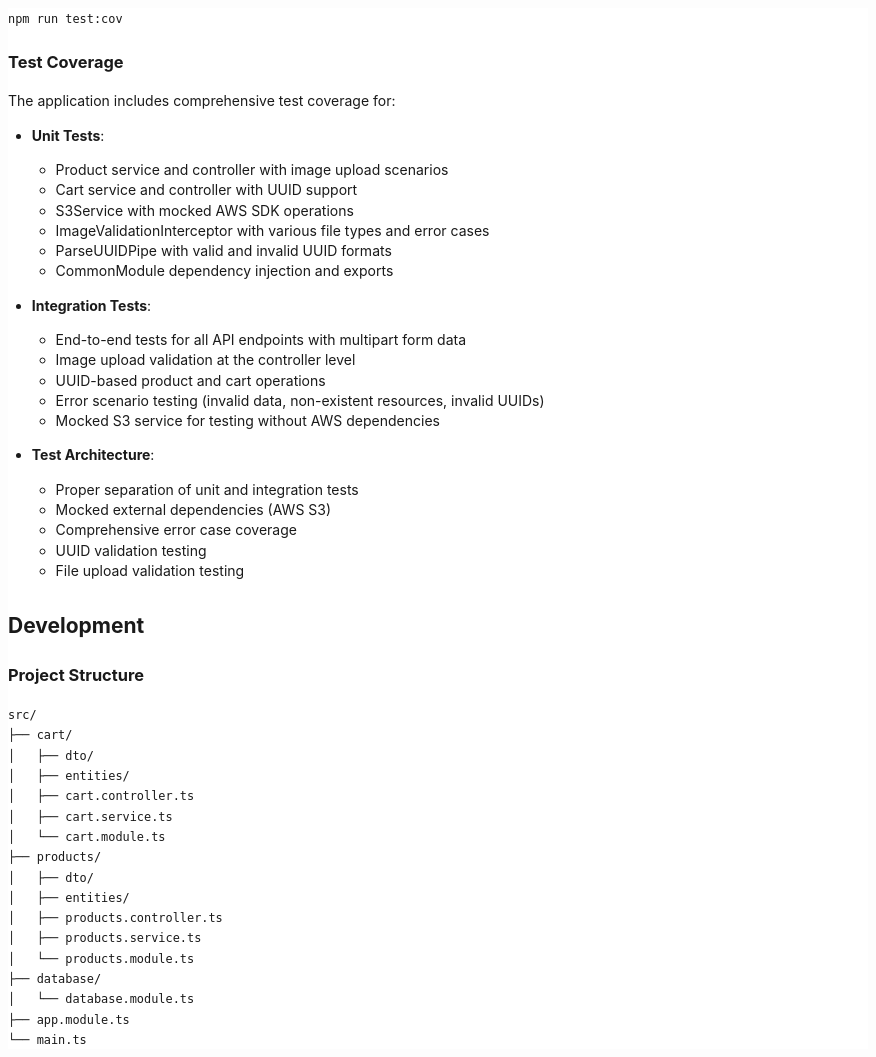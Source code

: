 ```bash
npm run test:cov
```

### Test Coverage

The application includes comprehensive test coverage for:

- **Unit Tests**:
  - Product service and controller with image upload scenarios
  - Cart service and controller with UUID support
  - S3Service with mocked AWS SDK operations
  - ImageValidationInterceptor with various file types and error cases
  - ParseUUIDPipe with valid and invalid UUID formats
  - CommonModule dependency injection and exports

- **Integration Tests**:
  - End-to-end tests for all API endpoints with multipart form data
  - Image upload validation at the controller level
  - UUID-based product and cart operations
  - Error scenario testing (invalid data, non-existent resources, invalid UUIDs)
  - Mocked S3 service for testing without AWS dependencies

- **Test Architecture**:
  - Proper separation of unit and integration tests
  - Mocked external dependencies (AWS S3)
  - Comprehensive error case coverage
  - UUID validation testing
  - File upload validation testing

## Development

### Project Structure

```
src/
├── cart/
│   ├── dto/
│   ├── entities/
│   ├── cart.controller.ts
│   ├── cart.service.ts
│   └── cart.module.ts
├── products/
│   ├── dto/
│   ├── entities/
│   ├── products.controller.ts
│   ├── products.service.ts
│   └── products.module.ts
├── database/
│   └── database.module.ts
├── app.module.ts
└── main.ts
```
